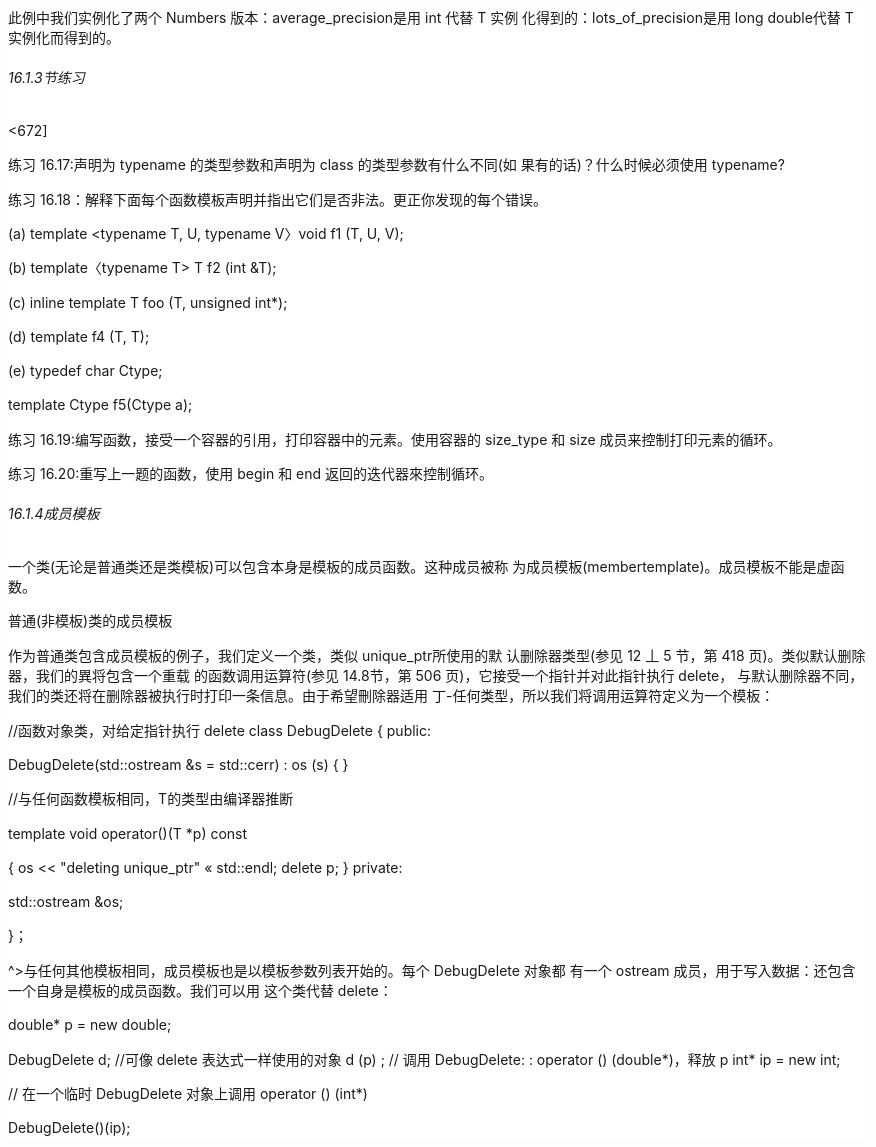 此例中我们实例化了两个 Numbers 版本：average_precision是用 int 代替 T 实例 化得到的：lots_of_precision是用 long double代替 T 实例化而得到的。

###### 16.1.3节练习

<672]



练习 16.17:声明为 typename 的类型参数和声明为 class 的类型参数有什么不同(如 果有的话)？什么时候必须使用 typename?

练习 16.18：解释下面每个函数模板声明并指出它们是否非法。更正你发现的每个错误。

(a)    template <typename T, U, typename V〉void f1 (T, U, V);

(b)    template〈typename T> T f2 (int &T);

(c)    inline template <typename T> T foo (T, unsigned int*);

(d)    template <typename T> f4 (T, T);

(e)    typedef char Ctype;

template <typename Ctype> Ctype f5(Ctype a);

练习 16.19:编写函数，接受一个容器的引用，打印容器中的元素。使用容器的 size_type 和 size 成员来控制打印元素的循环。

练习 16.20:重写上一题的函数，使用 begin 和 end 返回的迭代器來控制循环。

###### 16.1.4成员模板

一个类(无论是普通类还是类模板)可以包含本身是模板的成员函数。这种成员被称 为成员模板(membertemplate)。成员模板不能是虚函数。

普通(非模板)类的成员模板

作为普通类包含成员模板的例子，我们定义一个类，类似 unique_ptr所使用的默 认删除器类型(参见 12 丄 5 节，第 418 页)。类似默认删除器，我们的異将包含一个重载 的函数调用运算符(参见 14.8节，第 506 页)，它接受一个指针并对此指针执行 delete， 与默认删除器不同，我们的类还将在删除器被执行时打印一条信息。由于希望刪除器适用 丁-任何类型，所以我们将调用运算符定义为一个模板：

//函数对象类，对给定指针执行 delete class DebugDelete { public:

DebugDelete(std::ostream &s = std::cerr) : os (s)    { }

//与任何函数模板相同，T的类型由编译器推断

template <typename T> void operator()(T *p) const

{ os << "deleting unique_ptr" « std::endl; delete p; } private:

std::ostream &os;

}；

\^>与任何其他模板相同，成员模板也是以模板参数列表开始的。每个 DebugDelete 对象都 有一个 ostream 成员，用于写入数据：还包含一个自身是模板的成员函数。我们可以用 这个类代替 delete：

double* p = new double;

DebugDelete d; //可像 delete 表达式一样使用的对象 d (p) ; // 调用 DebugDelete: : operator () (double*)，释放 p int* ip = new int;

// 在一个临时 DebugDelete 对象上调用 operator () (int*)

DebugDelete()(ip);
